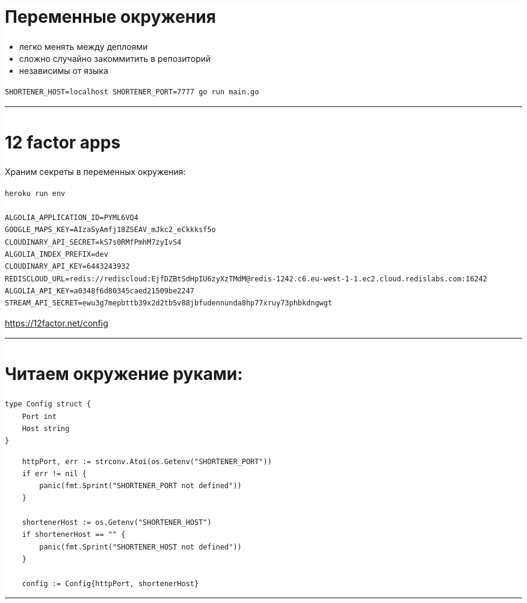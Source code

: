 
# Переменные окружения


- легко менять между деплоями
- сложно случайно закоммитить в репозиторий
- независимы от языка


```
SHORTENER_HOST=localhost SHORTENER_PORT=7777 go run main.go
```

---

# 12 factor apps

Храним секреты в переменных окружения:

```
heroku run env

ALGOLIA_APPLICATION_ID=PYML6VQ4
GOOGLE_MAPS_KEY=AIzaSyAmfj18ZSEAV_mJkc2_eCkkksf5o
CLOUDINARY_API_SECRET=kS7s0RMfPmhM7zyIvS4
ALGOLIA_INDEX_PREFIX=dev
CLOUDINARY_API_KEY=6443243932
REDISCLOUD_URL=redis://rediscloud:EjfDZBtSdHpIU6zyXzTMdM@redis-1242.c6.eu-west-1-1.ec2.cloud.redislabs.com:16242
ALGOLIA_API_KEY=a0348f6d80345caed21509be2247
STREAM_API_SECRET=ewu3g7mepbttb39x2d2tb5v88jbfudennunda8hp77xruy73phbkdngwgt
```

https://12factor.net/config

---

# Читаем окружение руками:

```
type Config struct {
	Port int
	Host string
}
```

```
	httpPort, err := strconv.Atoi(os.Getenv("SHORTENER_PORT"))
	if err != nil {
		panic(fmt.Sprint("SHORTENER_PORT not defined"))
	}

	shortenerHost := os.Getenv("SHORTENER_HOST")
	if shortenerHost == "" {
		panic(fmt.Sprint("SHORTENER_HOST not defined"))
	}

	config := Config{httpPort, shortenerHost}
```

---
